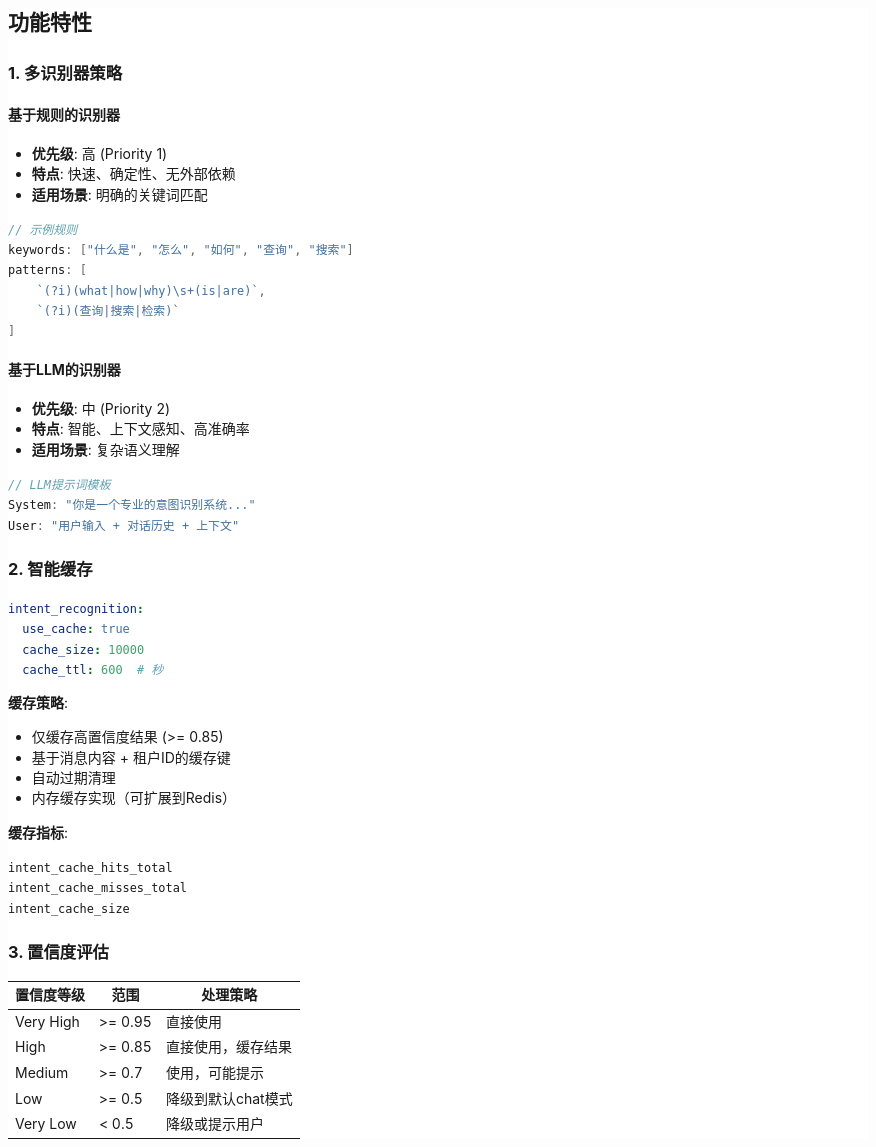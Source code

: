 ## 功能特性

### 1. 多识别器策略

#### 基于规则的识别器
- **优先级**: 高 (Priority 1)
- **特点**: 快速、确定性、无外部依赖
- **适用场景**: 明确的关键词匹配

```go
// 示例规则
keywords: ["什么是", "怎么", "如何", "查询", "搜索"]
patterns: [
    `(?i)(what|how|why)\s+(is|are)`,
    `(?i)(查询|搜索|检索)`
]
```

#### 基于LLM的识别器
- **优先级**: 中 (Priority 2)
- **特点**: 智能、上下文感知、高准确率
- **适用场景**: 复杂语义理解

```go
// LLM提示词模板
System: "你是一个专业的意图识别系统..."
User: "用户输入 + 对话历史 + 上下文"
```

### 2. 智能缓存

```yaml
intent_recognition:
  use_cache: true
  cache_size: 10000
  cache_ttl: 600  # 秒
```

**缓存策略**:
- 仅缓存高置信度结果 (>= 0.85)
- 基于消息内容 + 租户ID的缓存键
- 自动过期清理
- 内存缓存实现（可扩展到Redis）

**缓存指标**:
```
intent_cache_hits_total
intent_cache_misses_total
intent_cache_size
```

### 3. 置信度评估

| 置信度等级 | 范围 | 处理策略 |
|-----------|------|---------|
| Very High | >= 0.95 | 直接使用 |
| High | >= 0.85 | 直接使用，缓存结果 |
| Medium | >= 0.7 | 使用，可能提示 |
| Low | >= 0.5 | 降级到默认chat模式 |
| Very Low | < 0.5 | 降级或提示用户 |
